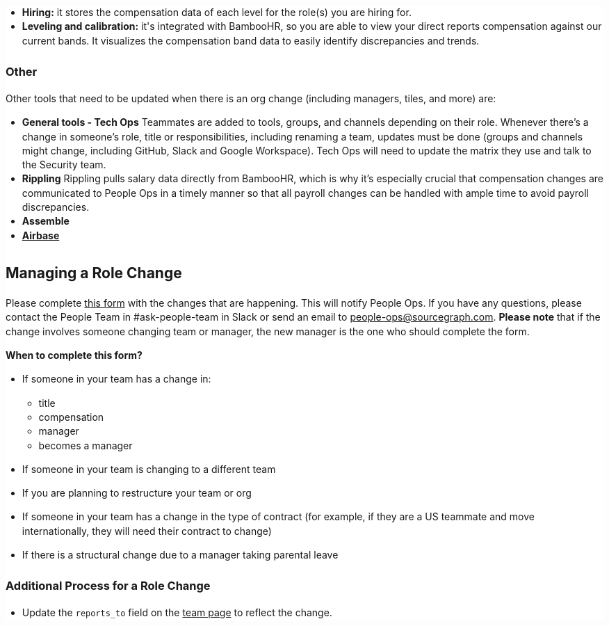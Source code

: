 - **Hiring:** it stores the compensation data of each level for the role(s) you are hiring for.
- **Leveling and calibration:** it's integrated with BambooHR, so you are able to view your direct reports compensation against our current bands. It visualizes the compensation band data to easily identify discrepancies and trends.

### Other

Other tools that need to be updated when there is an org change (including managers, tiles, and more) are:

- **General tools - Tech Ops**
  Teammates are added to tools, groups, and channels depending on their role. Whenever there’s a change in someone’s role, title or responsibilities, including renaming a team, updates must be done (groups and channels might change, including GitHub, Slack and Google Workspace). Tech Ops will need to update the matrix they use and talk to the Security team.
- **Rippling**
  Rippling pulls salary data directly from BambooHR, which is why it’s especially crucial that compensation changes are communicated to People Ops in a timely manner so that all payroll changes can be handled with ample time to avoid payroll discrepancies.
- **Assemble**
- **[Airbase](../../../finance/process/payables.md)**

## Managing a Role Change

Please complete [this form](https://forms.gle/XUQLbGbhPAs1W2jh7) with the changes that are happening. This will notify People Ops.
If you have any questions, please contact the People Team in #ask-people-team in Slack or send an email to [people-ops@sourcegraph.com](mailto:people-ops@sourcegraph.com). **Please note** that if the change involves someone changing team or manager, the new manager is the one who should complete the form.

**When to complete this form?**

- If someone in your team has a change in:

  - title
  - compensation
  - manager
  - becomes a manager

- If someone in your team is changing to a different team
- If you are planning to restructure your team or org
- If someone in your team has a change in the type of contract (for example, if they are a US teammate and move internationally, they will need their contract to change)
- If there is a structural change due to a manager taking parental leave

### Additional Process for a Role Change

- Update the `reports_to` field on the [team page](../../../../team/index.md) to reflect the change.
